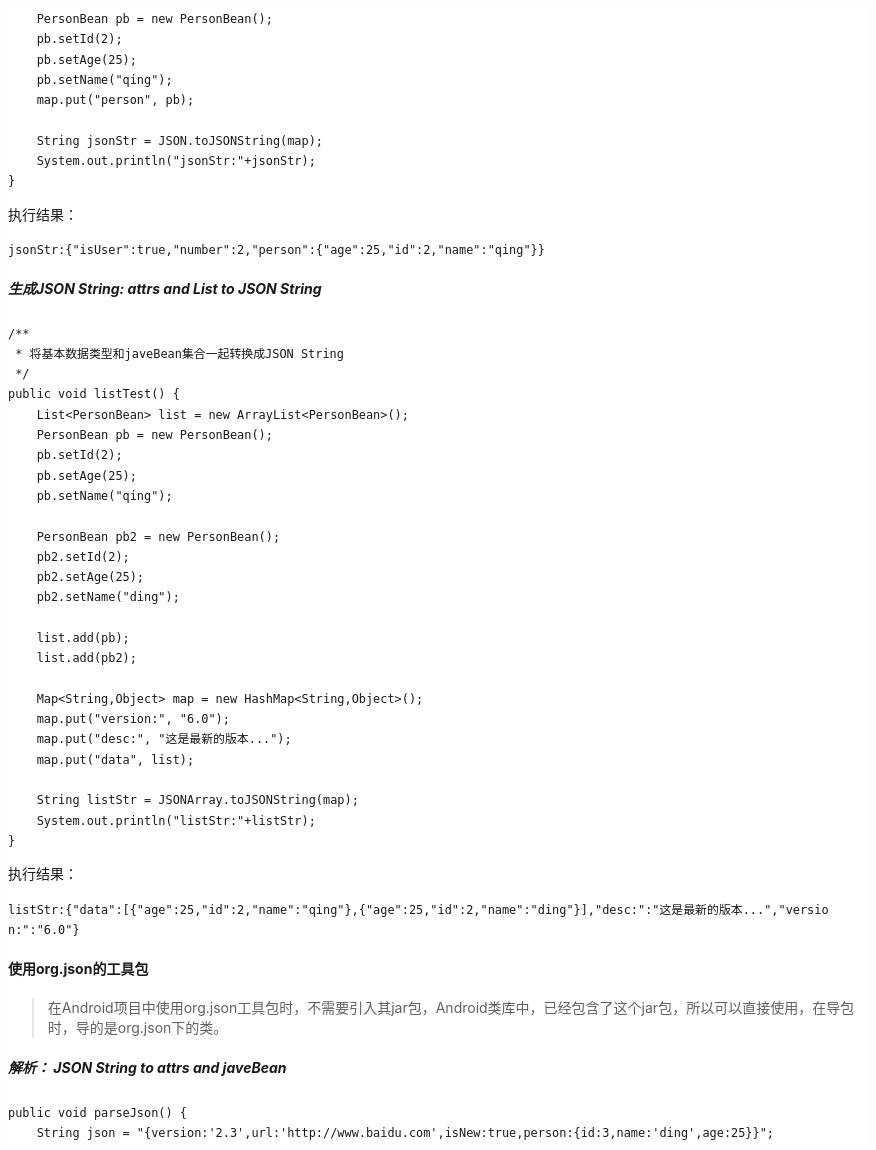 		PersonBean pb = new PersonBean();
		pb.setId(2);
		pb.setAge(25);
		pb.setName("qing");
		map.put("person", pb);
		
		String jsonStr = JSON.toJSONString(map);
		System.out.println("jsonStr:"+jsonStr);
	}

执行结果：

	jsonStr:{"isUser":true,"number":2,"person":{"age":25,"id":2,"name":"qing"}}

##### 生成JSON String: attrs and List<JaveBean> to JSON String

	/**
	 * 将基本数据类型和javeBean集合一起转换成JSON String
	 */
	public void listTest() {
		List<PersonBean> list = new ArrayList<PersonBean>();
		PersonBean pb = new PersonBean();
		pb.setId(2);
		pb.setAge(25);
		pb.setName("qing");

		PersonBean pb2 = new PersonBean();
		pb2.setId(2);
		pb2.setAge(25);
		pb2.setName("ding");

		list.add(pb);
		list.add(pb2);
		
		Map<String,Object> map = new HashMap<String,Object>();
		map.put("version:", "6.0");
		map.put("desc:", "这是最新的版本...");
		map.put("data", list);
		
		String listStr = JSONArray.toJSONString(map);
		System.out.println("listStr:"+listStr);
	}

执行结果：

	listStr:{"data":[{"age":25,"id":2,"name":"qing"},{"age":25,"id":2,"name":"ding"}],"desc:":"这是最新的版本...","version:":"6.0"}


#### 使用org.json的工具包

> 在Android项目中使用org.json工具包时，不需要引入其jar包，Android类库中，已经包含了这个jar包，所以可以直接使用，在导包时，导的是org.json下的类。

##### 解析： JSON String to attrs and javeBean

	public void parseJson() {
		String json = "{version:'2.3',url:'http://www.baidu.com',isNew:true,person:{id:3,name:'ding',age:25}}";
